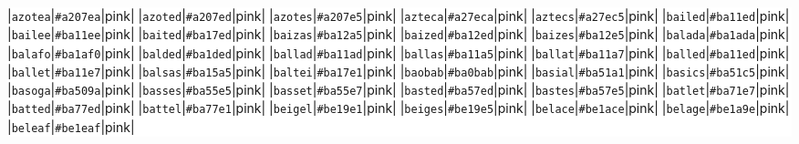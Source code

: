 |`azotea`|`#a207ea`|pink|
|`azoted`|`#a207ed`|pink|
|`azotes`|`#a207e5`|pink|
|`azteca`|`#a27eca`|pink|
|`aztecs`|`#a27ec5`|pink|
|`bailed`|`#ba11ed`|pink|
|`bailee`|`#ba11ee`|pink|
|`baited`|`#ba17ed`|pink|
|`baizas`|`#ba12a5`|pink|
|`baized`|`#ba12ed`|pink|
|`baizes`|`#ba12e5`|pink|
|`balada`|`#ba1ada`|pink|
|`balafo`|`#ba1af0`|pink|
|`balded`|`#ba1ded`|pink|
|`ballad`|`#ba11ad`|pink|
|`ballas`|`#ba11a5`|pink|
|`ballat`|`#ba11a7`|pink|
|`balled`|`#ba11ed`|pink|
|`ballet`|`#ba11e7`|pink|
|`balsas`|`#ba15a5`|pink|
|`baltei`|`#ba17e1`|pink|
|`baobab`|`#ba0bab`|pink|
|`basial`|`#ba51a1`|pink|
|`basics`|`#ba51c5`|pink|
|`basoga`|`#ba509a`|pink|
|`basses`|`#ba55e5`|pink|
|`basset`|`#ba55e7`|pink|
|`basted`|`#ba57ed`|pink|
|`bastes`|`#ba57e5`|pink|
|`batlet`|`#ba71e7`|pink|
|`batted`|`#ba77ed`|pink|
|`battel`|`#ba77e1`|pink|
|`beigel`|`#be19e1`|pink|
|`beiges`|`#be19e5`|pink|
|`belace`|`#be1ace`|pink|
|`belage`|`#be1a9e`|pink|
|`beleaf`|`#be1eaf`|pink|